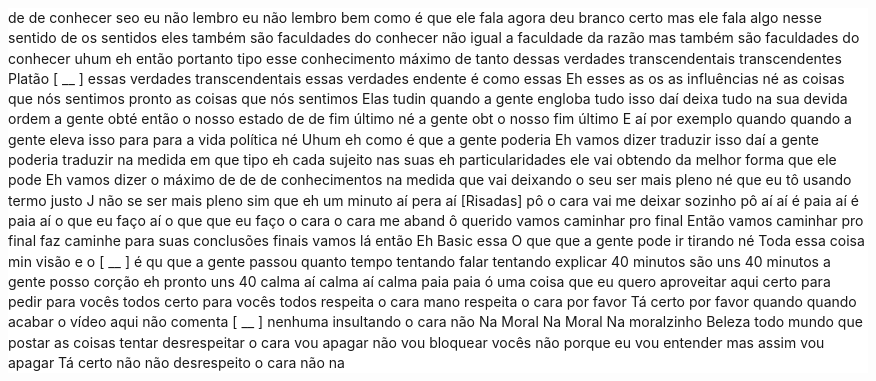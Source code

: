 de de conhecer seo eu não lembro eu não
lembro bem como é que ele fala agora deu
branco certo mas ele fala algo nesse
sentido de os sentidos eles também são
faculdades do conhecer não igual a
faculdade da razão mas também são
faculdades do conhecer uhum eh então
portanto tipo esse conhecimento máximo
de tanto dessas verdades transcendentais
transcendentes Platão [ __ ] essas
verdades transcendentais essas verdades
endente é como essas Eh esses as os as
influências né as coisas que nós
sentimos pronto as coisas que nós
sentimos Elas tudin quando a gente
engloba tudo isso daí deixa tudo na sua
devida
ordem a gente obté então o
nosso estado
de de fim último né a gente obt o nosso
fim último E aí por exemplo quando
quando a gente eleva isso para para a
vida política né Uhum eh como é que a
gente poderia Eh vamos dizer traduzir
isso
daí a gente poderia traduzir na medida
em que tipo eh cada sujeito nas suas eh
particularidades ele vai obtendo da
melhor forma que ele pode Eh vamos dizer
o máximo
de de de conhecimentos na medida que vai
deixando o seu ser mais pleno né que eu
tô usando termo justo
J não se ser mais pleno sim que eh um
minuto aí pera aí
[Risadas]
pô o cara vai me deixar sozinho pô aí aí
é paia aí é paia aí o que eu
faço aí o que que eu faço o cara o cara
me aband ô querido vamos caminhar pro
final Então vamos caminhar pro final faz
caminhe para suas conclusões finais
vamos lá então
Eh Basic essa O que que a gente pode ir
tirando né Toda essa coisa min visão e o
[ __ ] é qu que a gente passou quanto
tempo tentando falar tentando explicar
40 minutos são uns 40 minutos a gente
posso corção
eh pronto uns 40 calma aí calma aí
calma
paia paia ó uma coisa que eu quero
aproveitar aqui certo para pedir para
vocês todos certo para vocês todos
respeita o cara mano respeita o cara por
favor Tá certo por favor quando quando
acabar o vídeo aqui não comenta [ __ ]
nenhuma insultando o cara não Na Moral
Na Moral Na
moralzinho Beleza todo mundo que postar
as coisas tentar desrespeitar o cara vou
apagar não vou bloquear vocês não porque
eu vou entender mas assim vou apagar Tá
certo não não desrespeito o cara não na